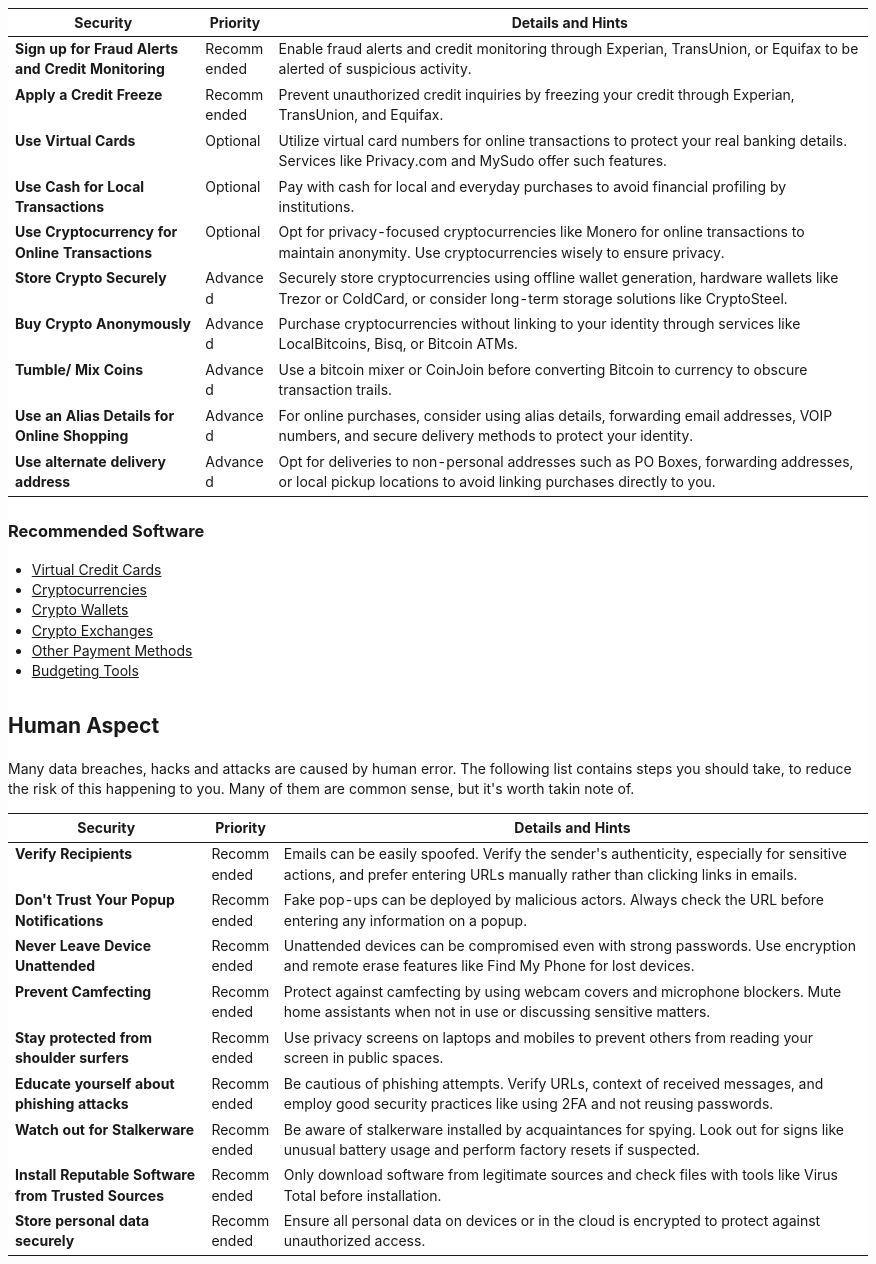 **Security** | **Priority** | **Details and Hints**
--- | --- | ---
**Sign up for Fraud Alerts and Credit Monitoring** | Recommended | Enable fraud alerts and credit monitoring through Experian, TransUnion, or Equifax to be alerted of suspicious activity.
**Apply a Credit Freeze** | Recommended | Prevent unauthorized credit inquiries by freezing your credit through Experian, TransUnion, and Equifax.
**Use Virtual Cards** | Optional | Utilize virtual card numbers for online transactions to protect your real banking details. Services like Privacy.com and MySudo offer such features.
**Use Cash for Local Transactions** | Optional | Pay with cash for local and everyday purchases to avoid financial profiling by institutions.
**Use Cryptocurrency for Online Transactions** | Optional | Opt for privacy-focused cryptocurrencies like Monero for online transactions to maintain anonymity. Use cryptocurrencies wisely to ensure privacy.
**Store Crypto Securely** | Advanced | Securely store cryptocurrencies using offline wallet generation, hardware wallets like Trezor or ColdCard, or consider long-term storage solutions like CryptoSteel.
**Buy Crypto Anonymously** | Advanced | Purchase cryptocurrencies without linking to your identity through services like LocalBitcoins, Bisq, or Bitcoin ATMs.
**Tumble/ Mix Coins** | Advanced | Use a bitcoin mixer or CoinJoin before converting Bitcoin to currency to obscure transaction trails.
**Use an Alias Details for Online Shopping** | Advanced | For online purchases, consider using alias details, forwarding email addresses, VOIP numbers, and secure delivery methods to protect your identity.
**Use alternate delivery address** | Advanced | Opt for deliveries to non-personal addresses such as PO Boxes, forwarding addresses, or local pickup locations to avoid linking purchases directly to you.

### Recommended Software
- [Virtual Credit Cards](https://github.com/Lissy93/awesome-privacy#virtual-credit-cards)
- [Cryptocurrencies](https://github.com/Lissy93/awesome-privacy#cryptocurrencies)
- [Crypto Wallets](https://github.com/Lissy93/awesome-privacy#crypto-wallets)
- [Crypto Exchanges](https://github.com/Lissy93/awesome-privacy#crypto-exchanges)
- [Other Payment Methods](https://github.com/Lissy93/awesome-privacy#other-payment-methods)
- [Budgeting Tools](https://github.com/Lissy93/awesome-privacy#budgeting-tools)


## Human Aspect

Many data breaches, hacks and attacks are caused by human error. The following list contains steps you should take, to reduce the risk of this happening to you. Many of them are common sense, but it's worth takin note of.

**Security** | **Priority** | **Details and Hints**
--- | --- | ---
**Verify Recipients** | Recommended | Emails can be easily spoofed. Verify the sender's authenticity, especially for sensitive actions, and prefer entering URLs manually rather than clicking links in emails.
**Don't Trust Your Popup Notifications** | Recommended | Fake pop-ups can be deployed by malicious actors. Always check the URL before entering any information on a popup.
**Never Leave Device Unattended** | Recommended | Unattended devices can be compromised even with strong passwords. Use encryption and remote erase features like Find My Phone for lost devices.
**Prevent Camfecting** | Recommended | Protect against camfecting by using webcam covers and microphone blockers. Mute home assistants when not in use or discussing sensitive matters.
**Stay protected from shoulder surfers** | Recommended | Use privacy screens on laptops and mobiles to prevent others from reading your screen in public spaces.
**Educate yourself about phishing attacks** | Recommended | Be cautious of phishing attempts. Verify URLs, context of received messages, and employ good security practices like using 2FA and not reusing passwords.
**Watch out for Stalkerware** | Recommended | Be aware of stalkerware installed by acquaintances for spying. Look out for signs like unusual battery usage and perform factory resets if suspected.
**Install Reputable Software from Trusted Sources** | Recommended | Only download software from legitimate sources and check files with tools like Virus Total before installation.
**Store personal data securely** | Recommended | Ensure all personal data on devices or in the cloud is encrypted to protect against unauthorized access.
